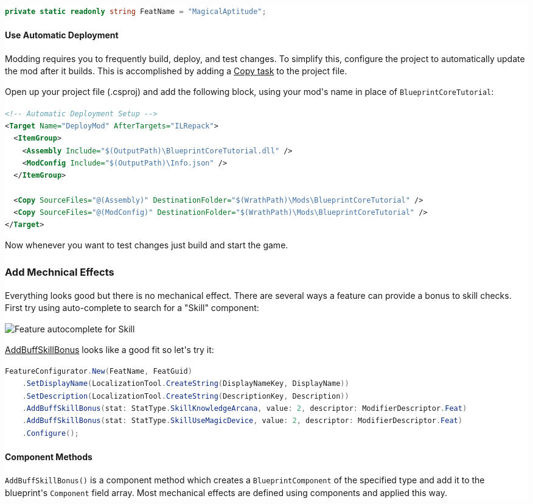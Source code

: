 ```C#
private static readonly string FeatName = "MagicalAptitude";
```

#### Use Automatic Deployment

Modding requires you to frequently build, deploy, and test changes. To simplify this, configure the project to automatically update the mod after it builds. This is accomplished by adding a [Copy task](https://docs.microsoft.com/en-us/visualstudio/msbuild/copy-task?view=vs-2022) to the project file.

Open up your project file (<Name>.csproj) and add the following block, using your mod's name in place of `BlueprintCoreTutorial`:

```xml
<!-- Automatic Deployment Setup -->
<Target Name="DeployMod" AfterTargets="ILRepack">
  <ItemGroup>
    <Assembly Include="$(OutputPath)\BlueprintCoreTutorial.dll" />
    <ModConfig Include="$(OutputPath)\Info.json" />
  </ItemGroup>

  <Copy SourceFiles="@(Assembly)" DestinationFolder="$(WrathPath)\Mods\BlueprintCoreTutorial" />
  <Copy SourceFiles="@(ModConfig)" DestinationFolder="$(WrathPath)\Mods\BlueprintCoreTutorial" />
</Target>
```

Now whenever you want to test changes just build and start the game.

### Add Mechnical Effects

Everything looks good but there is no mechanical effect. There are several ways a feature can provide a bonus to skill checks. First try using auto-complete to search for a "Skill" component:

![Feature autocomplete for Skill](~/images/magical_aptitude/skill_feature_autocomplete.png)

[AddBuffSkillBonus](xref:BlueprintCore.Blueprints.Configurators.Facts.BaseUnitFactConfigurator`2.AddBuffSkillBonus(Kingmaker.EntitySystem.Stats.StatType,System.Int32,System.Nullable{Kingmaker.Enums.ModifierDescriptor})) looks like a good fit so let's try it:

```C#
FeatureConfigurator.New(FeatName, FeatGuid)
    .SetDisplayName(LocalizationTool.CreateString(DisplayNameKey, DisplayName))
    .SetDescription(LocalizationTool.CreateString(DescriptionKey, Description))
    .AddBuffSkillBonus(stat: StatType.SkillKnowledgeArcana, value: 2, descriptor: ModifierDescriptor.Feat)
    .AddBuffSkillBonus(stat: StatType.SkillUseMagicDevice, value: 2, descriptor: ModifierDescriptor.Feat)
    .Configure();
```

#### Component Methods

`AddBuffSkillBonus()` is a component method which creates a `BlueprintComponent` of the specified type and add it to the blueprint's `Component` field array. Most mechanical effects are defined using components and applied this way.
